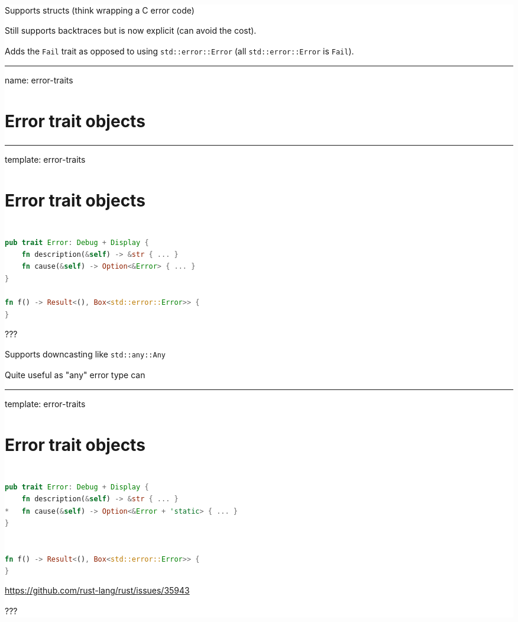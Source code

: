Supports structs (think wrapping a C error code)

Still supports backtraces but is now explicit (can avoid the cost).

Adds the `Fail` trait as opposed to using `std::error::Error` (all `std::error::Error` is `Fail`).


--- 
name: error-traits

# Error trait objects

---
template: error-traits

# Error trait objects

```rust

pub trait Error: Debug + Display {
    fn description(&self) -> &str { ... }
    fn cause(&self) -> Option<&Error> { ... }
}

fn f() -> Result<(), Box<std::error::Error>> {
}
```

???

Supports downcasting like `std::any::Any`

Quite useful as "any" error type can

---
template: error-traits

# Error trait objects

```rust

pub trait Error: Debug + Display {
    fn description(&self) -> &str { ... }
*   fn cause(&self) -> Option<&Error + 'static> { ... }
}


fn f() -> Result<(), Box<std::error::Error>> {
}
```

https://github.com/rust-lang/rust/issues/35943

???
